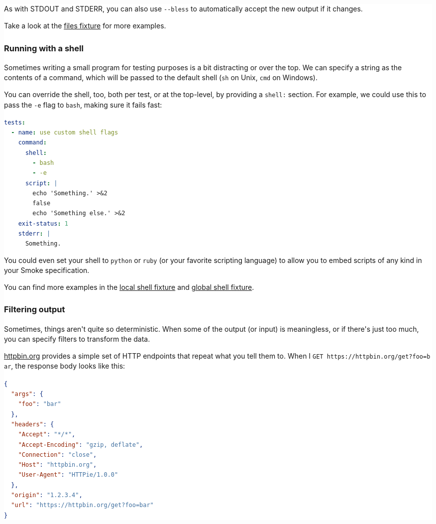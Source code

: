 As with STDOUT and STDERR, you can also use `--bless` to automatically accept the new output if it changes.

Take a look at the [files fixture][] for more examples.

[files fixture]: ./fixtures/files/smoke.yaml

### Running with a shell

Sometimes writing a small program for testing purposes is a bit distracting or over the top. We can specify a string as the contents of a command, which will be passed to the default shell (`sh` on Unix, `cmd` on Windows).

You can override the shell, too, both per test, or at the top-level, by providing a `shell:` section. For example, we could use this to pass the `-e` flag to `bash`, making sure it fails fast:

```yaml
tests:
  - name: use custom shell flags
    command:
      shell:
        - bash
        - -e
      script: |
        echo 'Something.' >&2
        false
        echo 'Something else.' >&2
    exit-status: 1
    stderr: |
      Something.
```

You could even set your shell to `python` or `ruby` (or your favorite scripting language) to allow you to embed scripts of any kind in your Smoke specification.

You can find more examples in the [local shell fixture][] and [global shell fixture][].

[local shell fixture]: ./fixtures/shell/local.yaml
[global shell fixture]: ./fixtures/shell/global.yaml

### Filtering output

Sometimes, things aren't quite so deterministic. When some of the output (or input) is meaningless, or if there's just too much, you can specify filters to transform the data.

[httpbin.org][] provides a simple set of HTTP endpoints that repeat what you tell them to. When I `GET https://httpbin.org/get?foo=bar`, the response body looks like this:

```json
{
  "args": {
    "foo": "bar"
  },
  "headers": {
    "Accept": "*/*",
    "Accept-Encoding": "gzip, deflate",
    "Connection": "close",
    "Host": "httpbin.org",
    "User-Agent": "HTTPie/1.0.0"
  },
  "origin": "1.2.3.4",
  "url": "https://httpbin.org/get?foo=bar"
}
```


[testing legacy code with golden master]: https://craftedsw.blogspot.co.uk/2012/11/testing-legacy-code-with-golden-master.html
[test-driven development]: https://en.wikipedia.org/wiki/Test-driven_development
[mit license]: http://samirtalwar.mit-license.org/
[releases]: https://github.com/SamirTalwar/smoke/releases
[nix]: https://nixos.org/nix
[stack]: https://haskellstack.org/
[httpbin.org]: https://httpbin.org/
[processing-filters fixture]: ./fixtures/processing-filters/smoke.yaml
[contributor covenant]: http://contributor-covenant.org/version/1/4/